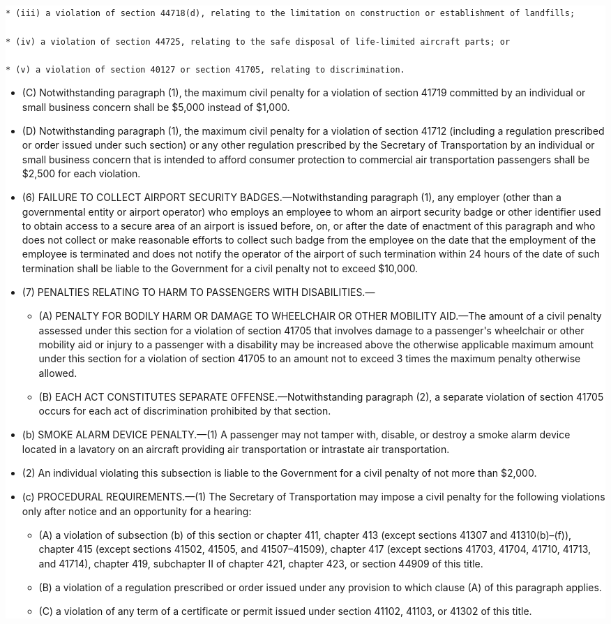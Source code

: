     * (iii) a violation of section 44718(d), relating to the limitation on construction or establishment of landfills;

    * (iv) a violation of section 44725, relating to the safe disposal of life-limited aircraft parts; or

    * (v) a violation of section 40127 or section 41705, relating to discrimination.


  * (C) Notwithstanding paragraph (1), the maximum civil penalty for a violation of section 41719 committed by an individual or small business concern shall be $5,000 instead of $1,000.

  * (D) Notwithstanding paragraph (1), the maximum civil penalty for a violation of section 41712 (including a regulation prescribed or order issued under such section) or any other regulation prescribed by the Secretary of Transportation by an individual or small business concern that is intended to afford consumer protection to commercial air transportation passengers shall be $2,500 for each violation.


* (6) FAILURE TO COLLECT AIRPORT SECURITY BADGES.—Notwithstanding paragraph (1), any employer (other than a governmental entity or airport operator) who employs an employee to whom an airport security badge or other identifier used to obtain access to a secure area of an airport is issued before, on, or after the date of enactment of this paragraph and who does not collect or make reasonable efforts to collect such badge from the employee on the date that the employment of the employee is terminated and does not notify the operator of the airport of such termination within 24 hours of the date of such termination shall be liable to the Government for a civil penalty not to exceed $10,000.

* (7) PENALTIES RELATING TO HARM TO PASSENGERS WITH DISABILITIES.—

  * (A) PENALTY FOR BODILY HARM OR DAMAGE TO WHEELCHAIR OR OTHER MOBILITY AID.—The amount of a civil penalty assessed under this section for a violation of section 41705 that involves damage to a passenger's wheelchair or other mobility aid or injury to a passenger with a disability may be increased above the otherwise applicable maximum amount under this section for a violation of section 41705 to an amount not to exceed 3 times the maximum penalty otherwise allowed.

  * (B) EACH ACT CONSTITUTES SEPARATE OFFENSE.—Notwithstanding paragraph (2), a separate violation of section 41705 occurs for each act of discrimination prohibited by that section.


* (b) SMOKE ALARM DEVICE PENALTY.—(1) A passenger may not tamper with, disable, or destroy a smoke alarm device located in a lavatory on an aircraft providing air transportation or intrastate air transportation.

* (2) An individual violating this subsection is liable to the Government for a civil penalty of not more than $2,000.

* (c) PROCEDURAL REQUIREMENTS.—(1) The Secretary of Transportation may impose a civil penalty for the following violations only after notice and an opportunity for a hearing:

  * (A) a violation of subsection (b) of this section or chapter 411, chapter 413 (except sections 41307 and 41310(b)–(f)), chapter 415 (except sections 41502, 41505, and 41507–41509), chapter 417 (except sections 41703, 41704, 41710, 41713, and 41714), chapter 419, subchapter II of chapter 421, chapter 423, or section 44909 of this title.

  * (B) a violation of a regulation prescribed or order issued under any provision to which clause (A) of this paragraph applies.

  * (C) a violation of any term of a certificate or permit issued under section 41102, 41103, or 41302 of this title.

